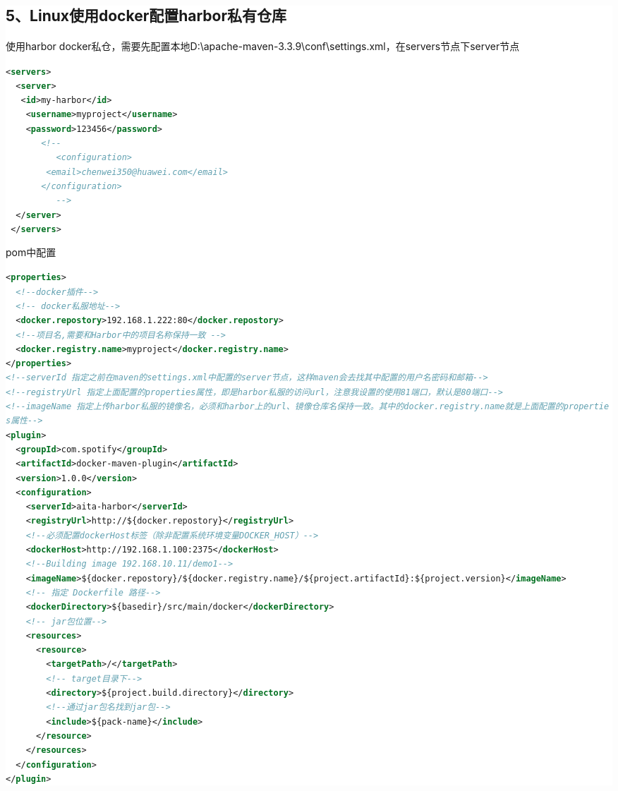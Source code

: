 

## 5、Linux使用docker配置harbor私有仓库

使用harbor docker私仓，需要先配置本地D:\apache-maven-3.3.9\conf\settings.xml，在servers节点下server节点

 

```xml
<servers>
  <server>
   <id>my-harbor</id>
    <username>myproject</username>
    <password>123456</password>
       <!--
          <configuration>
        <email>chenwei350@huawei.com</email>
       </configuration>
          -->
  </server>
 </servers>
```

 

pom中配置

```xml
<properties>
  <!--docker插件-->
  <!-- docker私服地址-->
  <docker.repostory>192.168.1.222:80</docker.repostory>
  <!--项目名,需要和Harbor中的项目名称保持一致 -->
  <docker.registry.name>myproject</docker.registry.name>
</properties>
<!--serverId 指定之前在maven的settings.xml中配置的server节点，这样maven会去找其中配置的用户名密码和邮箱-->
<!--registryUrl 指定上面配置的properties属性，即是harbor私服的访问url，注意我设置的使用81端口，默认是80端口-->
<!--imageName 指定上传harbor私服的镜像名，必须和harbor上的url、镜像仓库名保持一致。其中的docker.registry.name就是上面配置的properties属性-->
<plugin>
  <groupId>com.spotify</groupId>
  <artifactId>docker-maven-plugin</artifactId>
  <version>1.0.0</version>
  <configuration>
    <serverId>aita-harbor</serverId>
    <registryUrl>http://${docker.repostory}</registryUrl>
    <!--必须配置dockerHost标签（除非配置系统环境变量DOCKER_HOST）-->
    <dockerHost>http://192.168.1.100:2375</dockerHost>
    <!--Building image 192.168.10.11/demo1-->
    <imageName>${docker.repostory}/${docker.registry.name}/${project.artifactId}:${project.version}</imageName>
    <!-- 指定 Dockerfile 路径-->
    <dockerDirectory>${basedir}/src/main/docker</dockerDirectory>
    <!-- jar包位置-->
    <resources>
      <resource>
        <targetPath>/</targetPath>
        <!-- target目录下-->
        <directory>${project.build.directory}</directory>
        <!--通过jar包名找到jar包-->
        <include>${pack-name}</include>
      </resource>
    </resources>
  </configuration>
</plugin>
```
